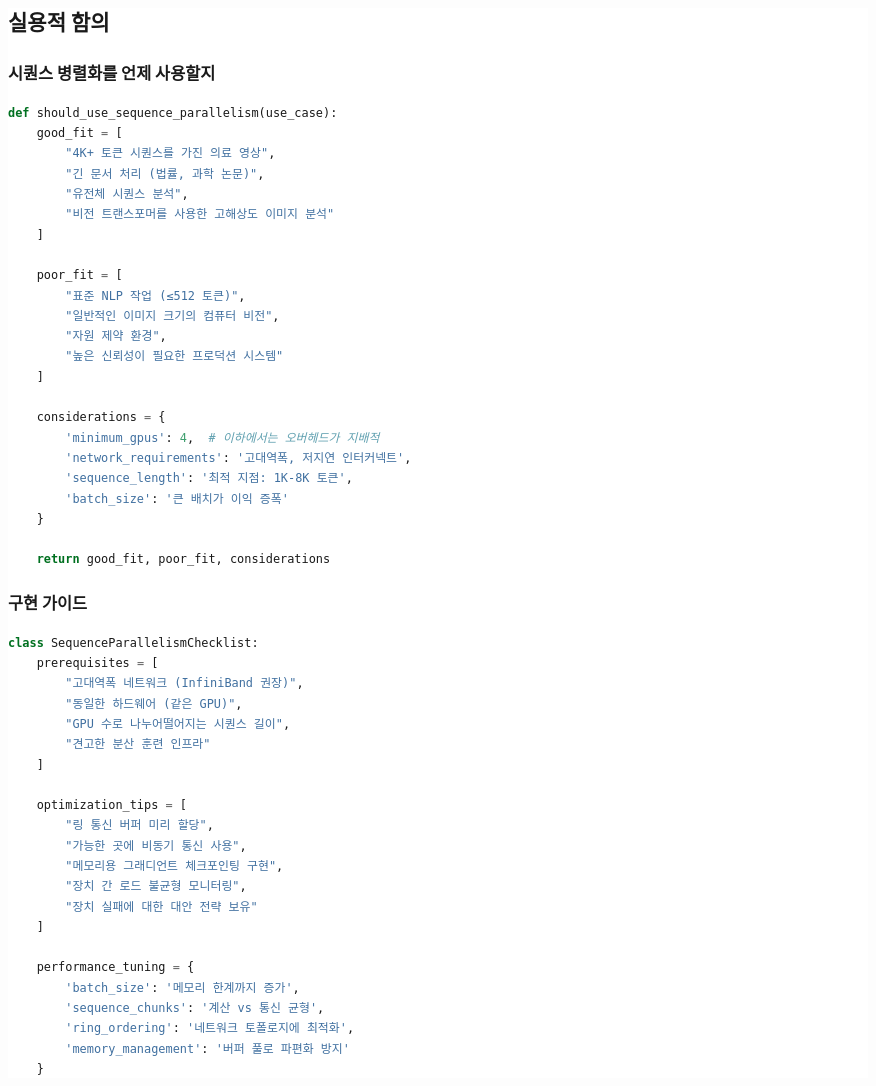 ## 실용적 함의

### 시퀀스 병렬화를 언제 사용할지
```python
def should_use_sequence_parallelism(use_case):
    good_fit = [
        "4K+ 토큰 시퀀스를 가진 의료 영상",
        "긴 문서 처리 (법률, 과학 논문)",
        "유전체 시퀀스 분석",
        "비전 트랜스포머를 사용한 고해상도 이미지 분석"
    ]
    
    poor_fit = [
        "표준 NLP 작업 (≤512 토큰)",
        "일반적인 이미지 크기의 컴퓨터 비전", 
        "자원 제약 환경",
        "높은 신뢰성이 필요한 프로덕션 시스템"
    ]
    
    considerations = {
        'minimum_gpus': 4,  # 이하에서는 오버헤드가 지배적
        'network_requirements': '고대역폭, 저지연 인터커넥트',
        'sequence_length': '최적 지점: 1K-8K 토큰',
        'batch_size': '큰 배치가 이익 증폭'
    }
    
    return good_fit, poor_fit, considerations
```

### 구현 가이드
```python
class SequenceParallelismChecklist:
    prerequisites = [
        "고대역폭 네트워크 (InfiniBand 권장)",
        "동일한 하드웨어 (같은 GPU)",
        "GPU 수로 나누어떨어지는 시퀀스 길이",
        "견고한 분산 훈련 인프라"
    ]
    
    optimization_tips = [
        "링 통신 버퍼 미리 할당",
        "가능한 곳에 비동기 통신 사용", 
        "메모리용 그래디언트 체크포인팅 구현",
        "장치 간 로드 불균형 모니터링",
        "장치 실패에 대한 대안 전략 보유"
    ]
    
    performance_tuning = {
        'batch_size': '메모리 한계까지 증가',
        'sequence_chunks': '계산 vs 통신 균형',
        'ring_ordering': '네트워크 토폴로지에 최적화',
        'memory_management': '버퍼 풀로 파편화 방지'
    }
```
